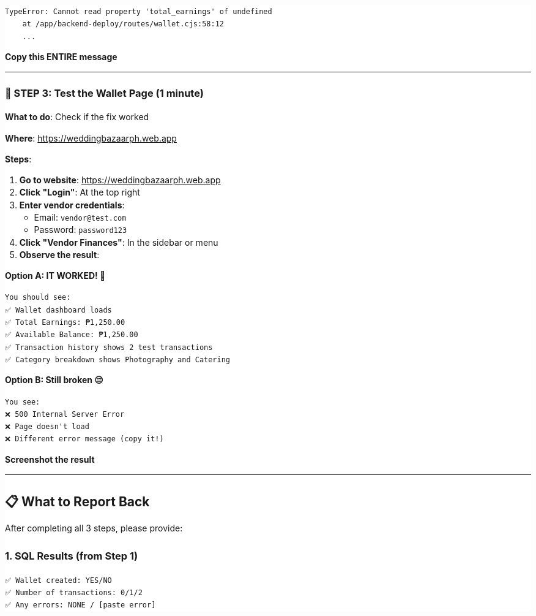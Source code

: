 ```
TypeError: Cannot read property 'total_earnings' of undefined
    at /app/backend-deploy/routes/wallet.cjs:58:12
    ...
```

**Copy this ENTIRE message**

---

### 🧪 STEP 3: Test the Wallet Page (1 minute)

**What to do**: Check if the fix worked

**Where**: https://weddingbazaarph.web.app

**Steps**:

1. **Go to website**: https://weddingbazaarph.web.app
2. **Click "Login"**: At the top right
3. **Enter vendor credentials**:
   - Email: `vendor@test.com`
   - Password: `password123`
4. **Click "Vendor Finances"**: In the sidebar or menu
5. **Observe the result**:

**Option A: IT WORKED! 🎉**
```
You should see:
✅ Wallet dashboard loads
✅ Total Earnings: ₱1,250.00
✅ Available Balance: ₱1,250.00
✅ Transaction history shows 2 test transactions
✅ Category breakdown shows Photography and Catering
```

**Option B: Still broken 😔**
```
You see:
❌ 500 Internal Server Error
❌ Page doesn't load
❌ Different error message (copy it!)
```

**Screenshot the result**

---

## 📋 What to Report Back

After completing all 3 steps, please provide:

### 1. SQL Results (from Step 1)
```
✅ Wallet created: YES/NO
✅ Number of transactions: 0/1/2
✅ Any errors: NONE / [paste error]
```
